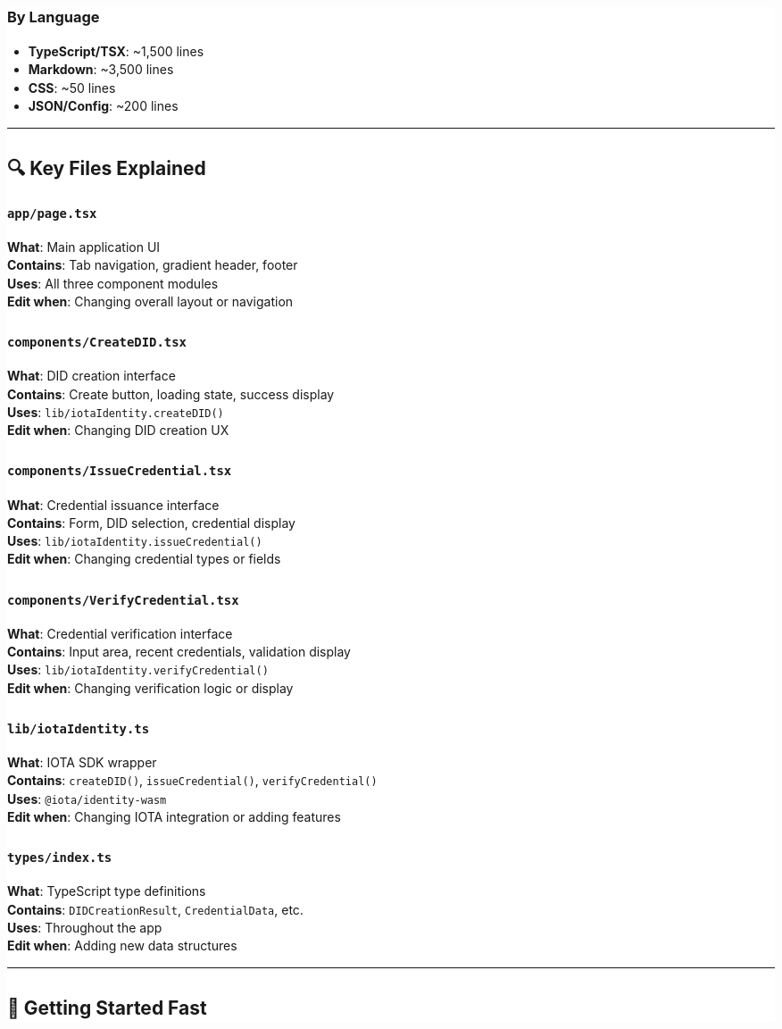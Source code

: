 ### By Language
- **TypeScript/TSX**: ~1,500 lines
- **Markdown**: ~3,500 lines
- **CSS**: ~50 lines
- **JSON/Config**: ~200 lines

---

## 🔍 Key Files Explained

### `app/page.tsx`
**What**: Main application UI  
**Contains**: Tab navigation, gradient header, footer  
**Uses**: All three component modules  
**Edit when**: Changing overall layout or navigation

### `components/CreateDID.tsx`
**What**: DID creation interface  
**Contains**: Create button, loading state, success display  
**Uses**: `lib/iotaIdentity.createDID()`  
**Edit when**: Changing DID creation UX

### `components/IssueCredential.tsx`
**What**: Credential issuance interface  
**Contains**: Form, DID selection, credential display  
**Uses**: `lib/iotaIdentity.issueCredential()`  
**Edit when**: Changing credential types or fields

### `components/VerifyCredential.tsx`
**What**: Credential verification interface  
**Contains**: Input area, recent credentials, validation display  
**Uses**: `lib/iotaIdentity.verifyCredential()`  
**Edit when**: Changing verification logic or display

### `lib/iotaIdentity.ts`
**What**: IOTA SDK wrapper  
**Contains**: `createDID()`, `issueCredential()`, `verifyCredential()`  
**Uses**: `@iota/identity-wasm`  
**Edit when**: Changing IOTA integration or adding features

### `types/index.ts`
**What**: TypeScript type definitions  
**Contains**: `DIDCreationResult`, `CredentialData`, etc.  
**Uses**: Throughout the app  
**Edit when**: Adding new data structures

---

## 🚀 Getting Started Fast
